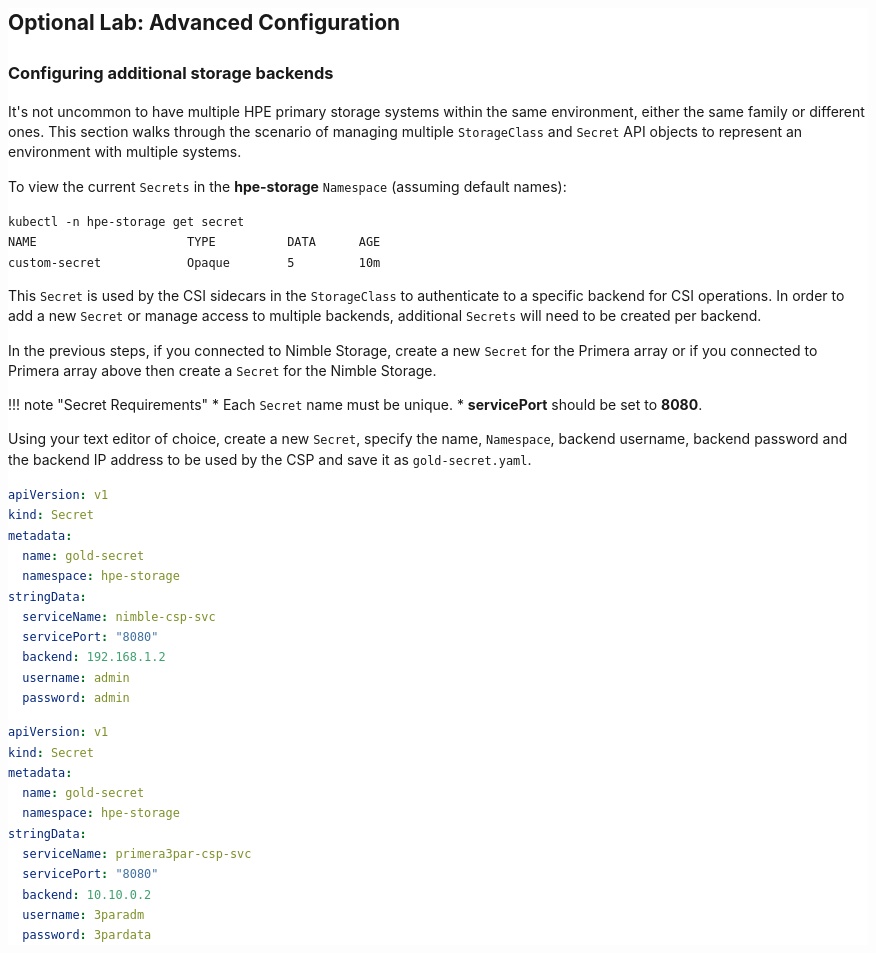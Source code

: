 ## Optional Lab: Advanced Configuration

### Configuring additional storage backends

It's not uncommon to have multiple HPE primary storage systems within the same environment, either the same family or different ones. This section walks through the scenario of managing multiple `StorageClass` and `Secret` API objects to represent an environment with multiple systems.

To view the current `Secrets` in the **hpe-storage** `Namespace` (assuming default names):

```text
kubectl -n hpe-storage get secret
NAME                     TYPE          DATA      AGE
custom-secret            Opaque        5         10m
```

This `Secret` is used by the CSI sidecars in the `StorageClass` to authenticate to a specific backend for CSI operations. In order to add a new `Secret` or manage access to multiple backends, additional `Secrets` will need to be created per backend. 

In the previous steps, if you connected to Nimble Storage, create a new `Secret` for the Primera array or if you connected to Primera array above then create a `Secret` for the Nimble Storage.

!!! note "Secret Requirements"
    * Each `Secret` name must be unique.
    * **servicePort** should be set to **8080**.

Using your text editor of choice, create a new `Secret`, specify the name, `Namespace`, backend username, backend password and the backend IP address to be used by the CSP and save it as `gold-secret.yaml`.

```yaml fct_label="HPE Nimble Storage"
apiVersion: v1
kind: Secret
metadata:
  name: gold-secret
  namespace: hpe-storage
stringData:
  serviceName: nimble-csp-svc
  servicePort: "8080"
  backend: 192.168.1.2
  username: admin
  password: admin
```

```yaml fct_label="HPE Primera"
apiVersion: v1
kind: Secret
metadata:
  name: gold-secret
  namespace: hpe-storage
stringData:
  serviceName: primera3par-csp-svc
  servicePort: "8080"
  backend: 10.10.0.2
  username: 3paradm
  password: 3pardata
```
